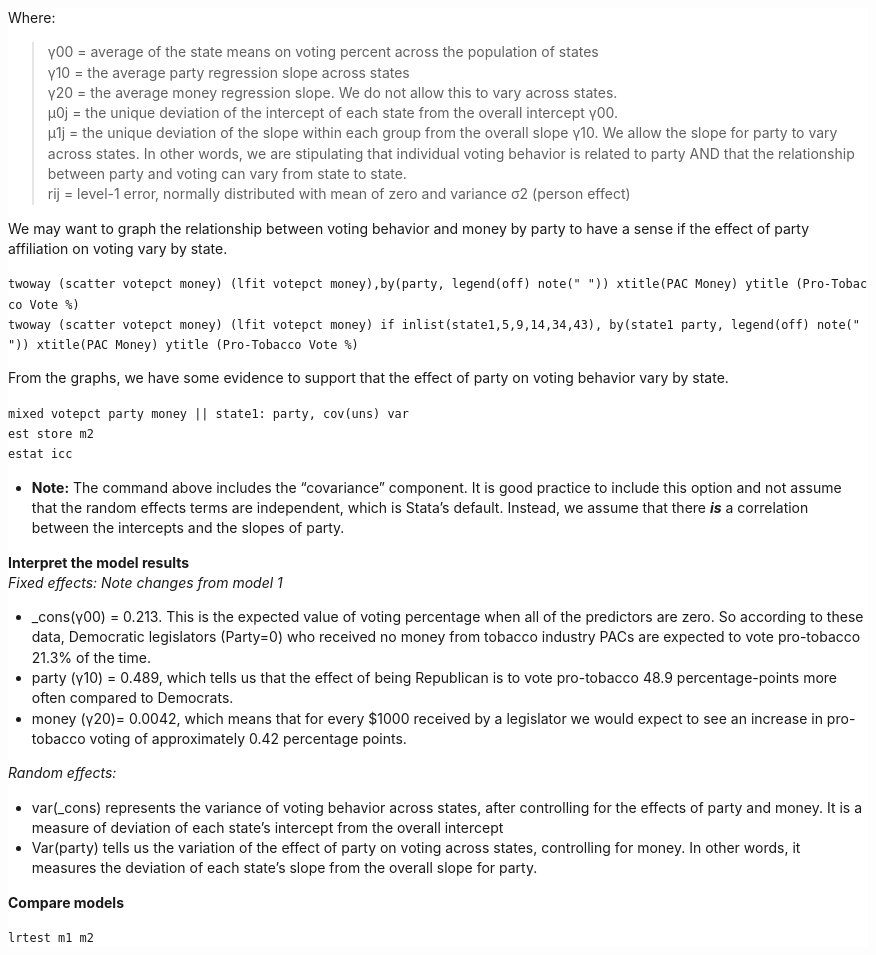 Where: <br>

>γ00 = average of the state means on voting percent across the population of states  
γ10 = the average party regression slope across states  
γ20 = the average money regression slope. We do not allow this to vary across states.  
μ0j = the unique deviation of the intercept of each state from the overall intercept γ00.  
μ1j = the unique deviation of the slope within each group from the overall slope γ10. We allow the slope for party to vary across states. In other words, we are stipulating that individual voting behavior is related to party AND that the relationship between party and voting can vary from state to state.  
rij = level-1 error, normally distributed with mean of zero and variance σ2 (person effect)
>

We may want to graph the relationship between voting behavior and money by party to have a sense  if the effect of party affiliation on voting vary by state.
```
twoway (scatter votepct money) (lfit votepct money),by(party, legend(off) note(" ")) xtitle(PAC Money) ytitle (Pro-Tobacco Vote %)
twoway (scatter votepct money) (lfit votepct money) if inlist(state1,5,9,14,34,43), by(state1 party, legend(off) note(" ")) xtitle(PAC Money) ytitle (Pro-Tobacco Vote %)
```
From the graphs, we have some evidence to support that the effect of party on voting behavior  vary by state.
```
mixed votepct party money || state1: party, cov(uns) var
est store m2
estat icc
```
* **Note:** The command above includes the “covariance” component.  It is good practice to include this option and not assume that the random effects terms are independent, which is Stata’s default.  Instead, we assume that there ***is*** a correlation between the intercepts and the slopes of party.

**Interpret the model results**  
*Fixed effects: Note changes from model 1*  
* \_cons(γ00) = 0.213. This is the expected value of voting percentage when all of the predictors are zero. So according to these data, Democratic legislators (Party=0) who received no money from tobacco industry PACs are expected to vote pro-tobacco 21.3% of the time.
* party (γ10) = 0.489, which tells us that the effect of being Republican is to vote pro-tobacco 48.9 percentage-points more often compared to Democrats. 
* money (γ20)= 0.0042, which means that for every $1000 received by a legislator we would expect to see an increase in pro-tobacco voting of approximately 0.42 percentage points.

*Random effects:*
* var(\_cons) represents the variance of voting behavior across states, after controlling for the effects of party and money.  It is a measure of deviation of each state’s intercept from the overall intercept
* Var(party) tells us the variation of the effect of party on voting across states, controlling for money. In other words, it measures the deviation of each state’s slope from the overall slope for party.

**Compare models**  
```
lrtest m1 m2
```

